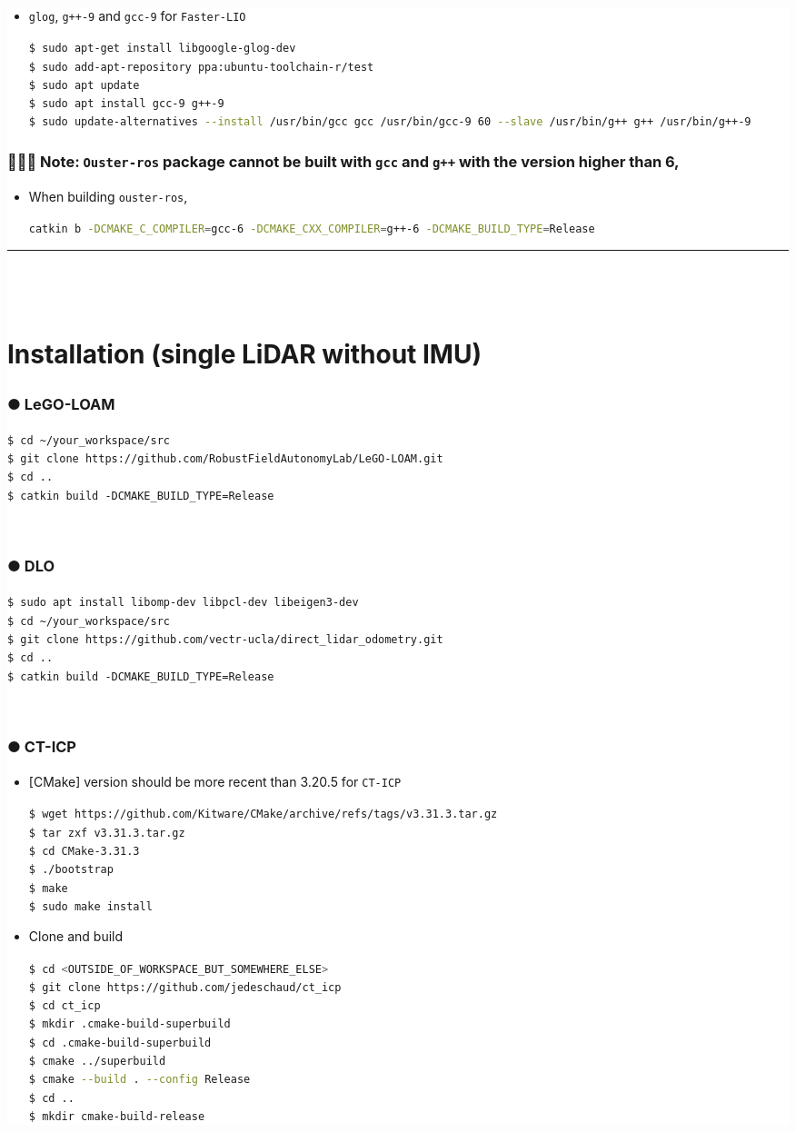 + `glog`, `g++-9` and `gcc-9` for `Faster-LIO`
  ~~~bash
  $ sudo apt-get install libgoogle-glog-dev
  $ sudo add-apt-repository ppa:ubuntu-toolchain-r/test
  $ sudo apt update
  $ sudo apt install gcc-9 g++-9
  $ sudo update-alternatives --install /usr/bin/gcc gcc /usr/bin/gcc-9 60 --slave /usr/bin/g++ g++ /usr/bin/g++-9
  ~~~

### 🌟🌟🌟 Note: `Ouster-ros` package cannot be built with `gcc` and `g++` with the version higher than 6,
+ When building `ouster-ros`,
  ```bash
  catkin b -DCMAKE_C_COMPILER=gcc-6 -DCMAKE_CXX_COMPILER=g++-6 -DCMAKE_BUILD_TYPE=Release
  ```

---

<br>
<br>

# Installation (single LiDAR without IMU)
### ● LeGO-LOAM
~~~shell
$ cd ~/your_workspace/src
$ git clone https://github.com/RobustFieldAutonomyLab/LeGO-LOAM.git
$ cd ..
$ catkin build -DCMAKE_BUILD_TYPE=Release
~~~

<br>

### ● DLO
```shell
$ sudo apt install libomp-dev libpcl-dev libeigen3-dev 
$ cd ~/your_workspace/src
$ git clone https://github.com/vectr-ucla/direct_lidar_odometry.git
$ cd ..
$ catkin build -DCMAKE_BUILD_TYPE=Release
```

<br>

### ● CT-ICP
+ [CMake] version should be more recent than 3.20.5 for `CT-ICP`
  ~~~bash
  $ wget https://github.com/Kitware/CMake/archive/refs/tags/v3.31.3.tar.gz
  $ tar zxf v3.31.3.tar.gz
  $ cd CMake-3.31.3
  $ ./bootstrap
  $ make
  $ sudo make install
  ~~~
+ Clone and build
  ```bash
  $ cd <OUTSIDE_OF_WORKSPACE_BUT_SOMEWHERE_ELSE>
  $ git clone https://github.com/jedeschaud/ct_icp
  $ cd ct_icp
  $ mkdir .cmake-build-superbuild
  $ cd .cmake-build-superbuild
  $ cmake ../superbuild
  $ cmake --build . --config Release
  $ cd ..
  $ mkdir cmake-build-release 
  ```